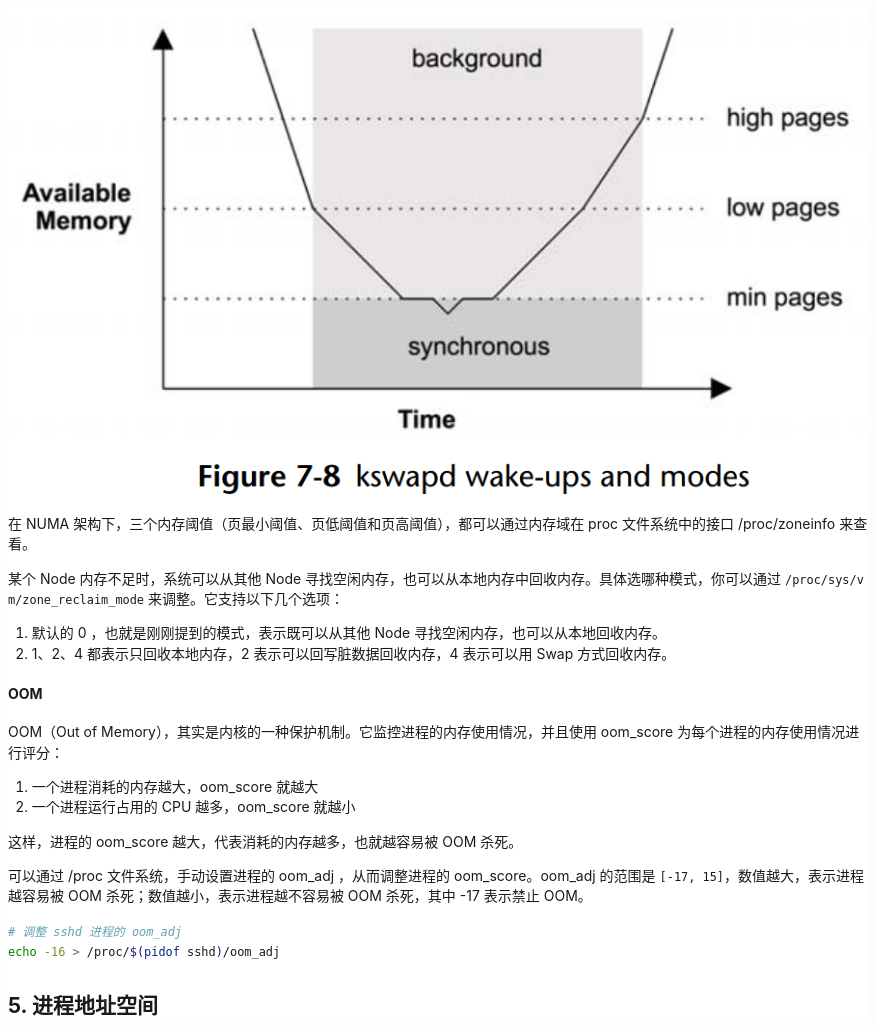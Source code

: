 ![kswapd_wakeup](/images/linux_pf/kswapd_wakeup.png)

在 NUMA 架构下，三个内存阈值（页最小阈值、页低阈值和页高阈值），都可以通过内存域在 proc 文件系统中的接口 /proc/zoneinfo 来查看。

某个 Node 内存不足时，系统可以从其他 Node 寻找空闲内存，也可以从本地内存中回收内存。具体选哪种模式，你可以通过 `/proc/sys/vm/zone_reclaim_mode` 来调整。它支持以下几个选项：
1. 默认的 0 ，也就是刚刚提到的模式，表示既可以从其他 Node 寻找空闲内存，也可以从本地回收内存。
2. 1、2、4 都表示只回收本地内存，2 表示可以回写脏数据回收内存，4 表示可以用 Swap 方式回收内存。

#### OOM
OOM（Out of Memory），其实是内核的一种保护机制。它监控进程的内存使用情况，并且使用 oom_score 为每个进程的内存使用情况进行评分：
1. 一个进程消耗的内存越大，oom_score 就越大
2. 一个进程运行占用的 CPU 越多，oom_score 就越小

这样，进程的 oom_score 越大，代表消耗的内存越多，也就越容易被 OOM 杀死。

可以通过 /proc 文件系统，手动设置进程的 oom_adj ，从而调整进程的 oom_score。oom_adj 的范围是 `[-17, 15]`，数值越大，表示进程越容易被 OOM 杀死；数值越小，表示进程越不容易被 OOM 杀死，其中 -17 表示禁止 OOM。

```bash
# 调整 sshd 进程的 oom_adj
echo -16 > /proc/$(pidof sshd)/oom_adj
```

## 5. 进程地址空间